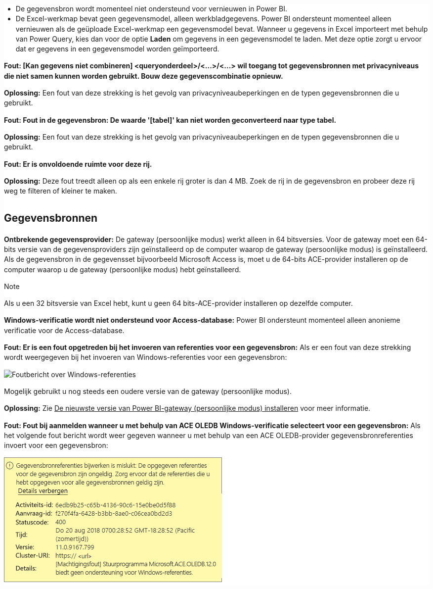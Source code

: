 * De gegevensbron wordt momenteel niet ondersteund voor vernieuwen in Power BI. 
* De Excel-werkmap bevat geen gegevensmodel, alleen werkbladgegevens. Power BI ondersteunt momenteel alleen vernieuwen als de geüploade Excel-werkmap een gegevensmodel bevat. Wanneer u gegevens in Excel importeert met behulp van Power Query, kies dan voor de optie **Laden** om gegevens in een gegevensmodel te laden. Met deze optie zorgt u ervoor dat er gegevens in een gegevensmodel worden geïmporteerd. 

**Fout: [Kan gegevens niet combineren] &lt;queryonderdeel&gt;/&lt;...&gt;/&lt;...&gt; wil toegang tot gegevensbronnen met privacyniveaus die niet samen kunnen worden gebruikt. Bouw deze gegevenscombinatie opnieuw.**

**Oplossing:** Een fout van deze strekking is het gevolg van privacyniveaubeperkingen en de typen gegevensbronnen die u gebruikt.

**Fout: Fout in de gegevensbron: De waarde '\[tabel\]' kan niet worden geconverteerd naar type tabel.**

**Oplossing:** Een fout van deze strekking is het gevolg van privacyniveaubeperkingen en de typen gegevensbronnen die u gebruikt.

**Fout: Er is onvoldoende ruimte voor deze rij.**

**Oplossing:** Deze fout treedt alleen op als een enkele rij groter is dan 4 MB. Zoek de rij in de gegevensbron en probeer deze rij weg te filteren of kleiner te maken.

## <a name="data-sources"></a>Gegevensbronnen
**Ontbrekende gegevensprovider:** De gateway (persoonlijke modus) werkt alleen in 64 bitsversies. Voor de gateway moet een 64-bits versie van de gegevensproviders zijn geïnstalleerd op de computer waarop de gateway (persoonlijke modus) is geïnstalleerd. Als de gegevensbron in de gegevensset bijvoorbeeld Microsoft Access is, moet u de 64-bits ACE-provider installeren op de computer waarop u de gateway (persoonlijke modus) hebt geïnstalleerd. 

>[!NOTE]
>Als u een 32 bitsversie van Excel hebt, kunt u geen 64 bits-ACE-provider installeren op dezelfde computer.

**Windows-verificatie wordt niet ondersteund voor Access-database:** Power BI ondersteunt momenteel alleen anonieme verificatie voor de Access-database.

**Fout: Er is een fout opgetreden bij het invoeren van referenties voor een gegevensbron:** Als er een fout van deze strekking wordt weergegeven bij het invoeren van Windows-referenties voor een gegevensbron: 

  ![Foutbericht over Windows-referenties](media/service-admin-troubleshooting-power-bi-personal-gateway/pbi_pg_credentialserror.jpg.png)

Mogelijk gebruikt u nog steeds een oudere versie van de gateway (persoonlijke modus). 

**Oplossing:** Zie [De nieuwste versie van Power BI-gateway (persoonlijke modus) installeren](https://powerbi.microsoft.com/gateway/) voor meer informatie.

**Fout: Fout bij aanmelden wanneer u met behulp van ACE OLEDB Windows-verificatie selecteert voor een gegevensbron:** Als het volgende fout bericht wordt weer gegeven wanneer u met behulp van een ACE OLEDB-provider gegevensbronreferenties invoert voor een gegevensbron:

![Foutbericht over gegevensbronreferenties](media/service-admin-troubleshooting-power-bi-personal-gateway/aceoledberror.png)
